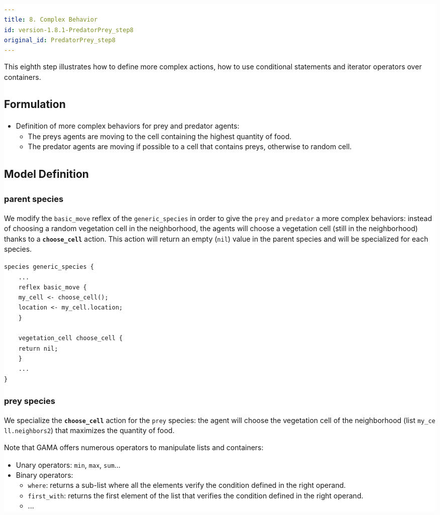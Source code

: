 ```yaml
---
title: 8. Complex Behavior
id: version-1.8.1-PredatorPrey_step8
original_id: PredatorPrey_step8
---
```


This eighth step illustrates how to define more complex actions, how to use conditional statements and iterator operators over containers.


## Formulation

* Definition of more complex behaviors for prey and predator agents:
  * The preys agents are moving to the cell containing the highest quantity of food.
  * The predator agents are moving if possible to a cell that contains preys, otherwise to random cell.



## Model Definition

### parent species
We modify the `basic_move` reflex of the `generic_species` in order to give the `prey` and `predator` a more complex behaviors: instead of choosing a random vegetation cell in the neighborhood, the agents will choose a vegetation cell (still in the neighborhood) thanks to a **`choose_cell`** action. This action will return an empty (`nil`) value in the parent species and will be specialized for each species. 

```
species generic_species {
    ...
    reflex basic_move {
	my_cell <- choose_cell();
	location <- my_cell.location; 
    } 
	
    vegetation_cell choose_cell {
	return nil;
    }
    ...
}
```

### prey species
We specialize the **`choose_cell`** action for the `prey` species: the agent will choose the vegetation cell of the neighborhood (list `my_cell.neighbors2`) that maximizes the quantity of food.

Note that GAMA offers numerous operators to manipulate lists and containers:

* Unary operators: `min`, `max`, `sum`...
* Binary operators:
  * `where`: returns a sub-list where all the elements verify the condition defined in the right operand.
  * `first_with`: returns the first element of the list that verifies the condition defined in the right operand.
  * ...
  